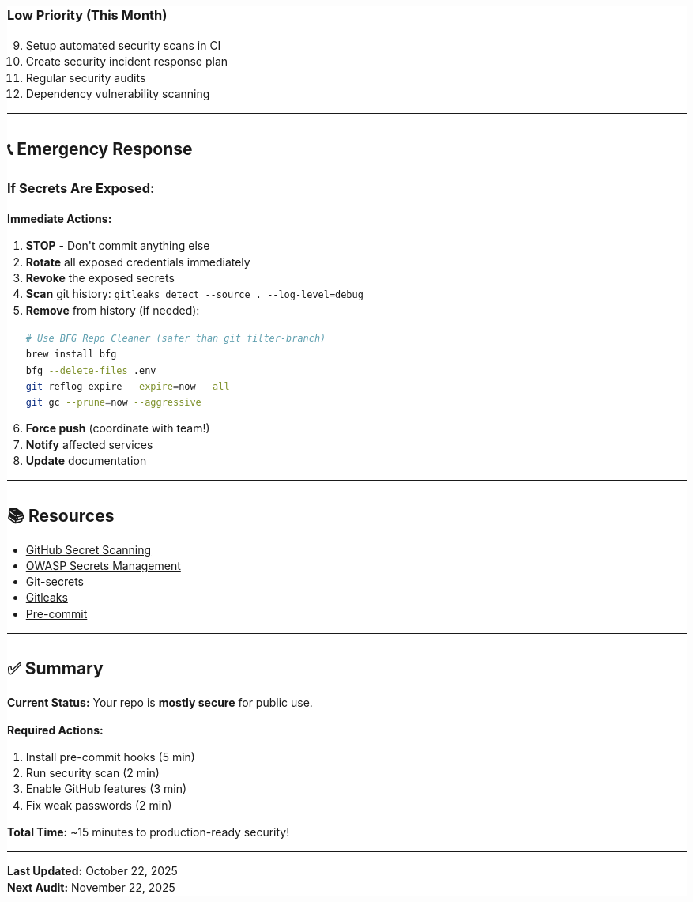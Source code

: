 ### Low Priority (This Month)
9. Setup automated security scans in CI
10. Create security incident response plan
11. Regular security audits
12. Dependency vulnerability scanning

---

## 📞 Emergency Response

### If Secrets Are Exposed:

**Immediate Actions:**
1. **STOP** - Don't commit anything else
2. **Rotate** all exposed credentials immediately
3. **Revoke** the exposed secrets
4. **Scan** git history: `gitleaks detect --source . --log-level=debug`
5. **Remove** from history (if needed):
   ```bash
   # Use BFG Repo Cleaner (safer than git filter-branch)
   brew install bfg
   bfg --delete-files .env
   git reflog expire --expire=now --all
   git gc --prune=now --aggressive
   ```
6. **Force push** (coordinate with team!)
7. **Notify** affected services
8. **Update** documentation

---

## 📚 Resources

- [GitHub Secret Scanning](https://docs.github.com/en/code-security/secret-scanning)
- [OWASP Secrets Management](https://cheatsheetseries.owasp.org/cheatsheets/Secrets_Management_Cheat_Sheet.html)
- [Git-secrets](https://github.com/awslabs/git-secrets)
- [Gitleaks](https://github.com/gitleaks/gitleaks)
- [Pre-commit](https://pre-commit.com/)

---

## ✅ Summary

**Current Status:** Your repo is **mostly secure** for public use.

**Required Actions:**
1. Install pre-commit hooks (5 min)
2. Run security scan (2 min)
3. Enable GitHub features (3 min)
4. Fix weak passwords (2 min)

**Total Time:** ~15 minutes to production-ready security!

---

**Last Updated:** October 22, 2025  
**Next Audit:** November 22, 2025

